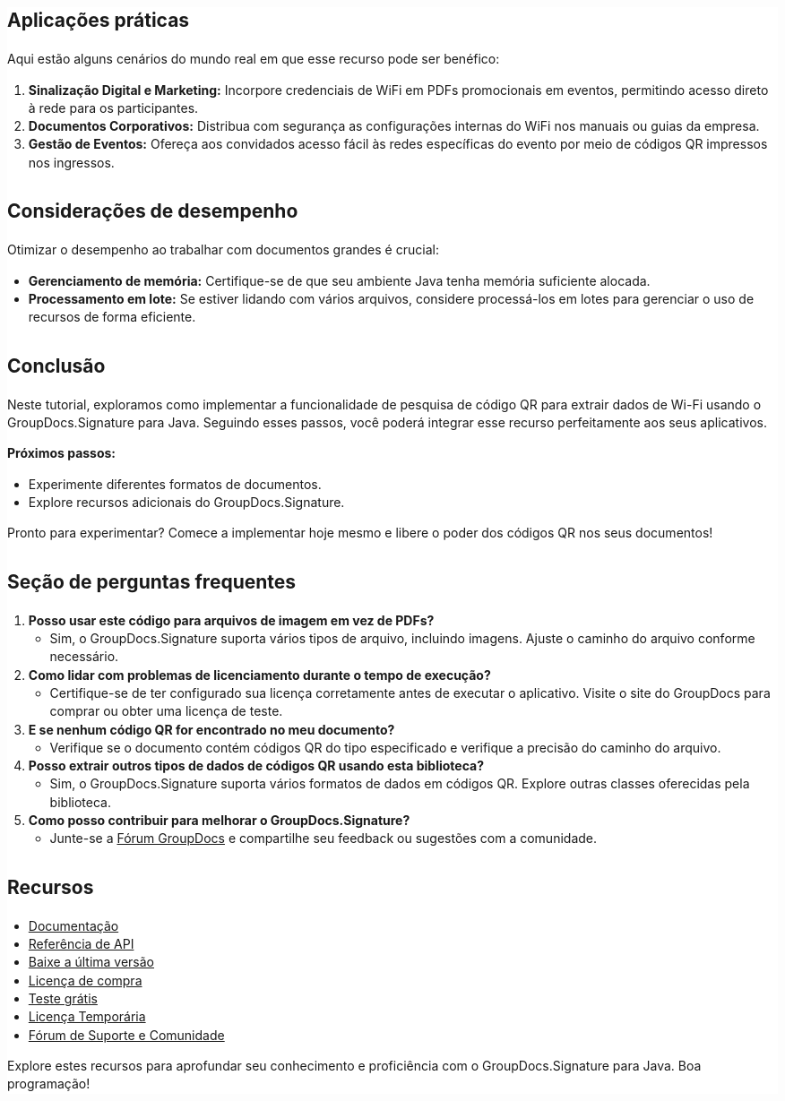 ## Aplicações práticas
Aqui estão alguns cenários do mundo real em que esse recurso pode ser benéfico:

1. **Sinalização Digital e Marketing:** Incorpore credenciais de WiFi em PDFs promocionais em eventos, permitindo acesso direto à rede para os participantes.
2. **Documentos Corporativos:** Distribua com segurança as configurações internas do WiFi nos manuais ou guias da empresa.
3. **Gestão de Eventos:** Ofereça aos convidados acesso fácil às redes específicas do evento por meio de códigos QR impressos nos ingressos.

## Considerações de desempenho
Otimizar o desempenho ao trabalhar com documentos grandes é crucial:
- **Gerenciamento de memória:** Certifique-se de que seu ambiente Java tenha memória suficiente alocada.
- **Processamento em lote:** Se estiver lidando com vários arquivos, considere processá-los em lotes para gerenciar o uso de recursos de forma eficiente.

## Conclusão
Neste tutorial, exploramos como implementar a funcionalidade de pesquisa de código QR para extrair dados de Wi-Fi usando o GroupDocs.Signature para Java. Seguindo esses passos, você poderá integrar esse recurso perfeitamente aos seus aplicativos.

**Próximos passos:**
- Experimente diferentes formatos de documentos.
- Explore recursos adicionais do GroupDocs.Signature.

Pronto para experimentar? Comece a implementar hoje mesmo e libere o poder dos códigos QR nos seus documentos!

## Seção de perguntas frequentes
1. **Posso usar este código para arquivos de imagem em vez de PDFs?**
   - Sim, o GroupDocs.Signature suporta vários tipos de arquivo, incluindo imagens. Ajuste o caminho do arquivo conforme necessário.
2. **Como lidar com problemas de licenciamento durante o tempo de execução?**
   - Certifique-se de ter configurado sua licença corretamente antes de executar o aplicativo. Visite o site do GroupDocs para comprar ou obter uma licença de teste.
3. **E se nenhum código QR for encontrado no meu documento?**
   - Verifique se o documento contém códigos QR do tipo especificado e verifique a precisão do caminho do arquivo.
4. **Posso extrair outros tipos de dados de códigos QR usando esta biblioteca?**
   - Sim, o GroupDocs.Signature suporta vários formatos de dados em códigos QR. Explore outras classes oferecidas pela biblioteca.
5. **Como posso contribuir para melhorar o GroupDocs.Signature?**
   - Junte-se a [Fórum GroupDocs](https://forum.groupdocs.com/c/signature/) e compartilhe seu feedback ou sugestões com a comunidade.

## Recursos
- [Documentação](https://docs.groupdocs.com/signature/java/)
- [Referência de API](https://reference.groupdocs.com/signature/java/)
- [Baixe a última versão](https://releases.groupdocs.com/signature/java/)
- [Licença de compra](https://purchase.groupdocs.com/buy)
- [Teste grátis](https://releases.groupdocs.com/signature/java/)
- [Licença Temporária](https://purchase.groupdocs.com/temporary-license/)
- [Fórum de Suporte e Comunidade](https://forum.groupdocs.com/c/signature/)

Explore estes recursos para aprofundar seu conhecimento e proficiência com o GroupDocs.Signature para Java. Boa programação!